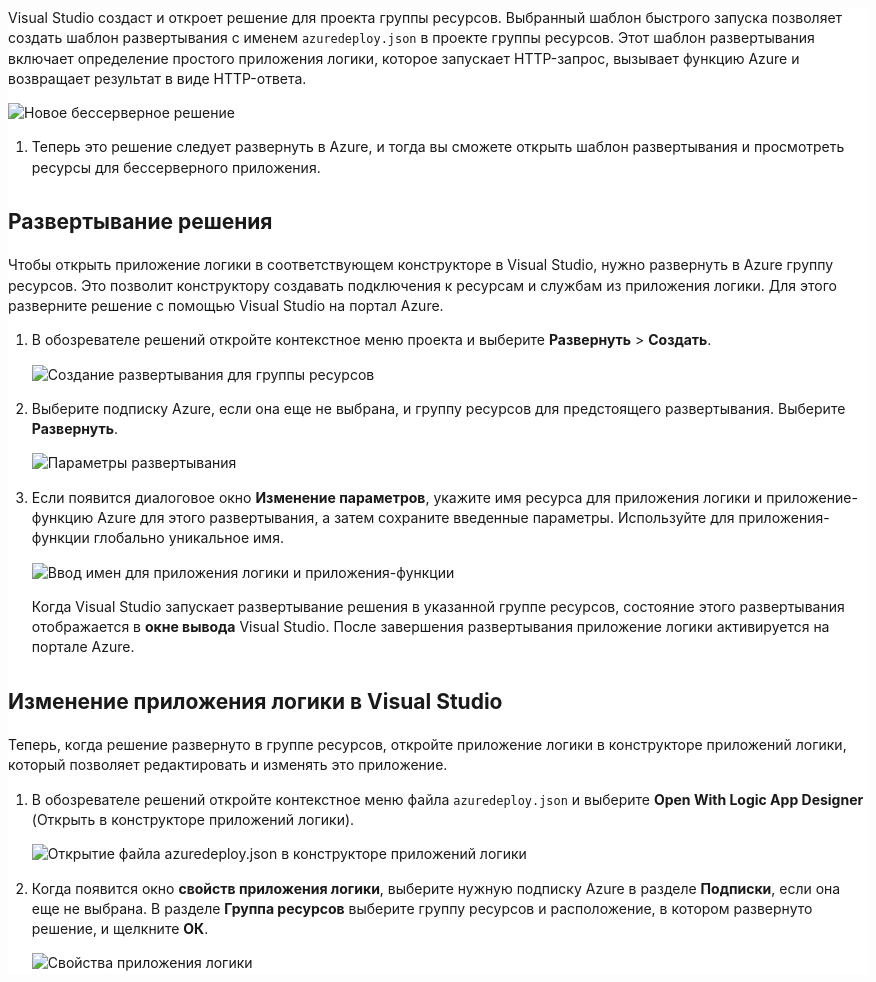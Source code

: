    Visual Studio создаст и откроет решение для проекта группы ресурсов. 
   Выбранный шаблон быстрого запуска позволяет создать шаблон развертывания с именем `azuredeploy.json` в проекте группы ресурсов. 
   Этот шаблон развертывания включает определение простого приложения логики, которое запускает HTTP-запрос, вызывает функцию Azure и возвращает результат в виде HTTP-ответа. 
   
   ![Новое бессерверное решение](./media/logic-apps-serverless-get-started-vs/create-serverless-solution.png)

1. Теперь это решение следует развернуть в Azure, и тогда вы сможете открыть шаблон развертывания и просмотреть ресурсы для бессерверного приложения. 

## <a name="deploy-your-solution"></a>Развертывание решения

Чтобы открыть приложение логики в соответствующем конструкторе в Visual Studio, нужно развернуть в Azure группу ресурсов. Это позволит конструктору создавать подключения к ресурсам и службам из приложения логики. Для этого разверните решение с помощью Visual Studio на портал Azure.

1. В обозревателе решений откройте контекстное меню проекта и выберите **Развернуть** > **Создать**.

   ![Создание развертывания для группы ресурсов](./media/logic-apps-serverless-get-started-vs/deploy.png)

1. Выберите подписку Azure, если она еще не выбрана, и группу ресурсов для предстоящего развертывания. Выберите **Развернуть**.

   ![Параметры развертывания](./media/logic-apps-serverless-get-started-vs/deploy-to-resource-group.png)

1. Если появится диалоговое окно **Изменение параметров**, укажите имя ресурса для приложения логики и приложение-функцию Azure для этого развертывания, а затем сохраните введенные параметры. Используйте для приложения-функции глобально уникальное имя.

   ![Ввод имен для приложения логики и приложения-функции](./media/logic-apps-serverless-get-started-vs/logic-function-app-name-parameters.png)

   Когда Visual Studio запускает развертывание решения в указанной группе ресурсов, состояние этого развертывания отображается в **окне вывода** Visual Studio. 
   После завершения развертывания приложение логики активируется на портале Azure.

## <a name="edit-logic-app-in-visual-studio"></a>Изменение приложения логики в Visual Studio

Теперь, когда решение развернуто в группе ресурсов, откройте приложение логики в конструкторе приложений логики, который позволяет редактировать и изменять это приложение.

1. В обозревателе решений откройте контекстное меню файла `azuredeploy.json` и выберите **Open With Logic App Designer** (Открыть в конструкторе приложений логики).

   ![Открытие файла azuredeploy.json в конструкторе приложений логики](./media/logic-apps-serverless-get-started-vs/open-logic-app-designer.png)

1. Когда появится окно **свойств приложения логики**, выберите нужную подписку Azure в разделе **Подписки**, если она еще не выбрана. В разделе **Группа ресурсов** выберите группу ресурсов и расположение, в котором развернуто решение, и щелкните **ОК**.

   ![Свойства приложения логики](./media/logic-apps-serverless-get-started-vs/logic-app-properties.png)

